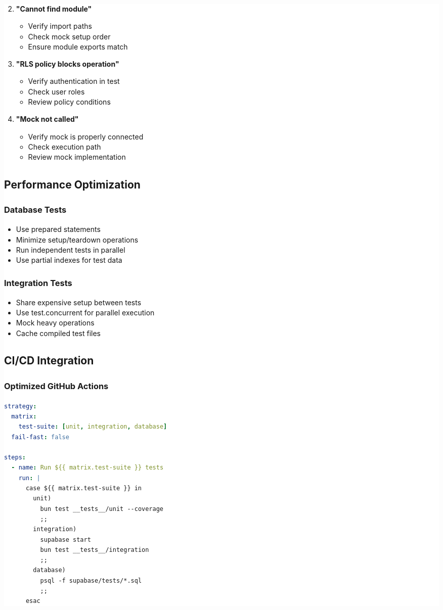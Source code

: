 2. **"Cannot find module"**
   - Verify import paths
   - Check mock setup order
   - Ensure module exports match

3. **"RLS policy blocks operation"**
   - Verify authentication in test
   - Check user roles
   - Review policy conditions

4. **"Mock not called"**
   - Verify mock is properly connected
   - Check execution path
   - Review mock implementation

## Performance Optimization

### Database Tests
- Use prepared statements
- Minimize setup/teardown operations
- Run independent tests in parallel
- Use partial indexes for test data

### Integration Tests
- Share expensive setup between tests
- Use test.concurrent for parallel execution
- Mock heavy operations
- Cache compiled test files

## CI/CD Integration

### Optimized GitHub Actions
```yaml
strategy:
  matrix:
    test-suite: [unit, integration, database]
  fail-fast: false

steps:
  - name: Run ${{ matrix.test-suite }} tests
    run: |
      case ${{ matrix.test-suite }} in
        unit)
          bun test __tests__/unit --coverage
          ;;
        integration)
          supabase start
          bun test __tests__/integration
          ;;
        database)
          psql -f supabase/tests/*.sql
          ;;
      esac
```
